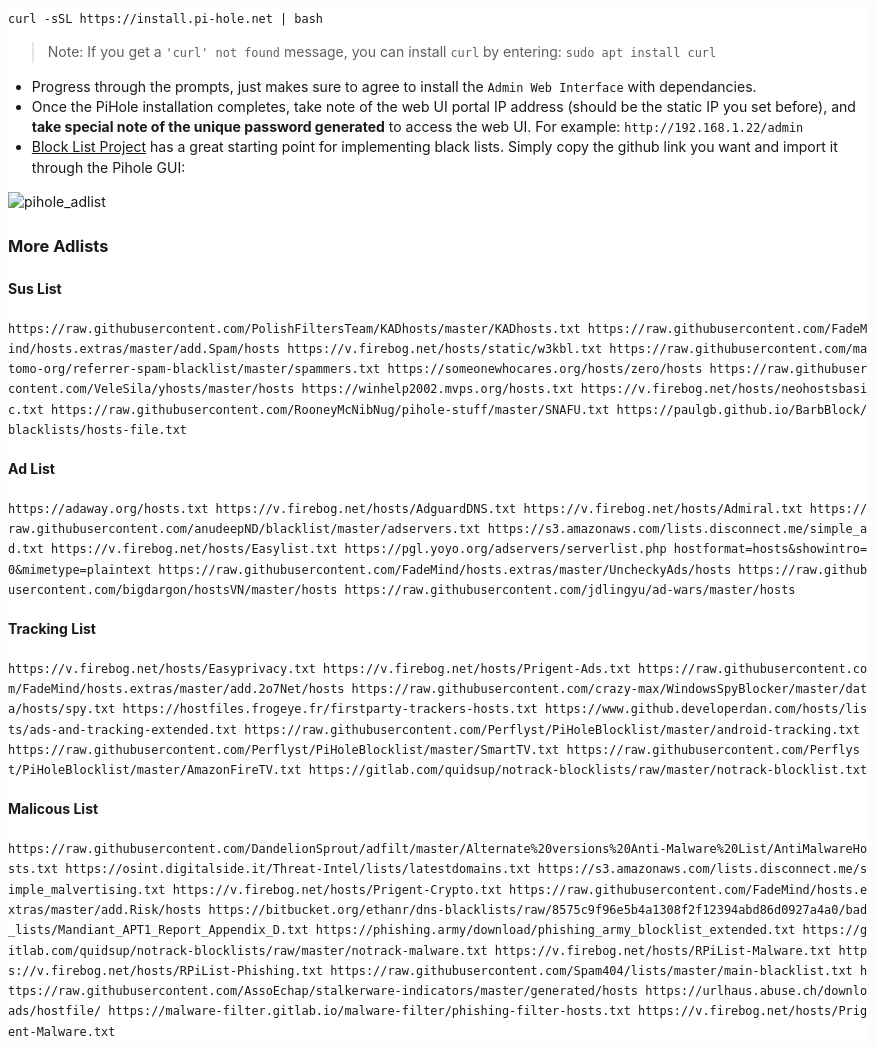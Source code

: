 ```
curl -sSL https://install.pi-hole.net | bash
```

> Note: If you get a `'curl' not found` message, you can install `curl` by entering: `sudo apt install curl`

- Progress through the prompts, just makes sure to agree to install the `Admin Web Interface` with dependancies.
- Once the PiHole installation completes, take note of the web UI portal IP address (should be the static IP you set before), and __take special note of the unique password generated__ to access the web UI. For example: `http://192.168.1.22/admin`
- [Block List Project](https://github.com/blocklistproject/Lists) has a great starting point for implementing black lists. Simply copy the github link you want and import it through the Pihole GUI:

![pihole_adlist](https://i.imgur.com/4nByJNh.png)

### More Adlists

#### Sus List
```
https://raw.githubusercontent.com/PolishFiltersTeam/KADhosts/master/KADhosts.txt https://raw.githubusercontent.com/FadeMind/hosts.extras/master/add.Spam/hosts https://v.firebog.net/hosts/static/w3kbl.txt https://raw.githubusercontent.com/matomo-org/referrer-spam-blacklist/master/spammers.txt https://someonewhocares.org/hosts/zero/hosts https://raw.githubusercontent.com/VeleSila/yhosts/master/hosts https://winhelp2002.mvps.org/hosts.txt https://v.firebog.net/hosts/neohostsbasic.txt https://raw.githubusercontent.com/RooneyMcNibNug/pihole-stuff/master/SNAFU.txt https://paulgb.github.io/BarbBlock/blacklists/hosts-file.txt
```

#### Ad List
```
https://adaway.org/hosts.txt https://v.firebog.net/hosts/AdguardDNS.txt https://v.firebog.net/hosts/Admiral.txt https://raw.githubusercontent.com/anudeepND/blacklist/master/adservers.txt https://s3.amazonaws.com/lists.disconnect.me/simple_ad.txt https://v.firebog.net/hosts/Easylist.txt https://pgl.yoyo.org/adservers/serverlist.php hostformat=hosts&showintro=0&mimetype=plaintext https://raw.githubusercontent.com/FadeMind/hosts.extras/master/UncheckyAds/hosts https://raw.githubusercontent.com/bigdargon/hostsVN/master/hosts https://raw.githubusercontent.com/jdlingyu/ad-wars/master/hosts
```

#### Tracking List
```
https://v.firebog.net/hosts/Easyprivacy.txt https://v.firebog.net/hosts/Prigent-Ads.txt https://raw.githubusercontent.com/FadeMind/hosts.extras/master/add.2o7Net/hosts https://raw.githubusercontent.com/crazy-max/WindowsSpyBlocker/master/data/hosts/spy.txt https://hostfiles.frogeye.fr/firstparty-trackers-hosts.txt https://www.github.developerdan.com/hosts/lists/ads-and-tracking-extended.txt https://raw.githubusercontent.com/Perflyst/PiHoleBlocklist/master/android-tracking.txt https://raw.githubusercontent.com/Perflyst/PiHoleBlocklist/master/SmartTV.txt https://raw.githubusercontent.com/Perflyst/PiHoleBlocklist/master/AmazonFireTV.txt https://gitlab.com/quidsup/notrack-blocklists/raw/master/notrack-blocklist.txt
```

#### Malicous List
```
https://raw.githubusercontent.com/DandelionSprout/adfilt/master/Alternate%20versions%20Anti-Malware%20List/AntiMalwareHosts.txt https://osint.digitalside.it/Threat-Intel/lists/latestdomains.txt https://s3.amazonaws.com/lists.disconnect.me/simple_malvertising.txt https://v.firebog.net/hosts/Prigent-Crypto.txt https://raw.githubusercontent.com/FadeMind/hosts.extras/master/add.Risk/hosts https://bitbucket.org/ethanr/dns-blacklists/raw/8575c9f96e5b4a1308f2f12394abd86d0927a4a0/bad_lists/Mandiant_APT1_Report_Appendix_D.txt https://phishing.army/download/phishing_army_blocklist_extended.txt https://gitlab.com/quidsup/notrack-blocklists/raw/master/notrack-malware.txt https://v.firebog.net/hosts/RPiList-Malware.txt https://v.firebog.net/hosts/RPiList-Phishing.txt https://raw.githubusercontent.com/Spam404/lists/master/main-blacklist.txt https://raw.githubusercontent.com/AssoEchap/stalkerware-indicators/master/generated/hosts https://urlhaus.abuse.ch/downloads/hostfile/ https://malware-filter.gitlab.io/malware-filter/phishing-filter-hosts.txt https://v.firebog.net/hosts/Prigent-Malware.txt
```
